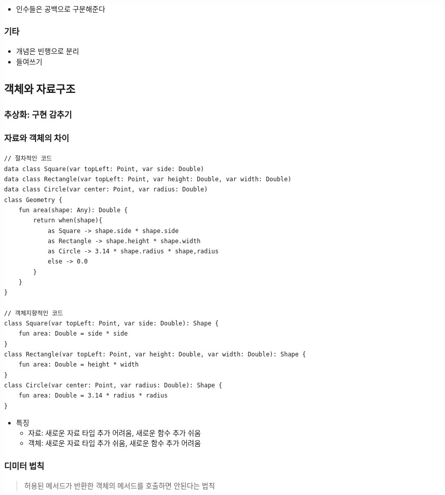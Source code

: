 - 인수들은 공백으로 구분해준다 

### 기타
- 개념은 빈행으로 분리
- 들여쓰기


## 객체와 자료구조
### 추상화: 구현 감추기
### 자료와 객체의 차이
```
// 절차적인 코드
data class Square(var topLeft: Point, var side: Double)
data class Rectangle(var topLeft: Point, var height: Double, var width: Double)
data class Circle(var center: Point, var radius: Double)
class Geometry {
    fun area(shape: Any): Double {
        return when(shape){
            as Square -> shape.side * shape.side
            as Rectangle -> shape.height * shape.width
            as Circle -> 3.14 * shape.radius * shape,radius
            else -> 0.0
        }
    }
}

// 객체지향적인 코드
class Square(var topLeft: Point, var side: Double): Shape {
    fun area: Double = side * side
}
class Rectangle(var topLeft: Point, var height: Double, var width: Double): Shape {
    fun area: Double = height * width
}
class Circle(var center: Point, var radius: Double): Shape {
    fun area: Double = 3.14 * radius * radius
}
```
- 특징
  - 자료: 새로운 자료 타입 추가 어려움, 새로운 함수 추가 쉬움
  - 객체: 새로운 자료 타입 추가 쉬움, 새로운 함수 추가 어려움

### 디미터 법칙
> 허용된 메서드가 반환한 객체의 메서드를 호출하면 안된다는 법칙